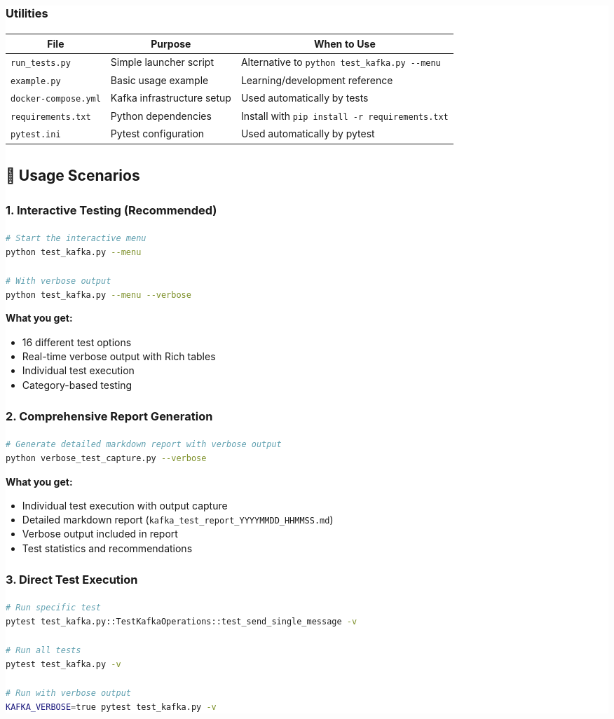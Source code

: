 ### Utilities

| File | Purpose | When to Use |
|------|---------|-------------|
| `run_tests.py` | Simple launcher script | Alternative to `python test_kafka.py --menu` |
| `example.py` | Basic usage example | Learning/development reference |
| `docker-compose.yml` | Kafka infrastructure setup | Used automatically by tests |
| `requirements.txt` | Python dependencies | Install with `pip install -r requirements.txt` |
| `pytest.ini` | Pytest configuration | Used automatically by pytest |

## 🎯 Usage Scenarios

### 1. Interactive Testing (Recommended)
```bash
# Start the interactive menu
python test_kafka.py --menu

# With verbose output
python test_kafka.py --menu --verbose
```

**What you get:**
- 16 different test options
- Real-time verbose output with Rich tables
- Individual test execution
- Category-based testing

### 2. Comprehensive Report Generation
```bash
# Generate detailed markdown report with verbose output
python verbose_test_capture.py --verbose
```

**What you get:**
- Individual test execution with output capture
- Detailed markdown report (`kafka_test_report_YYYYMMDD_HHMMSS.md`)
- Verbose output included in report
- Test statistics and recommendations

### 3. Direct Test Execution
```bash
# Run specific test
pytest test_kafka.py::TestKafkaOperations::test_send_single_message -v

# Run all tests
pytest test_kafka.py -v

# Run with verbose output
KAFKA_VERBOSE=true pytest test_kafka.py -v
```
